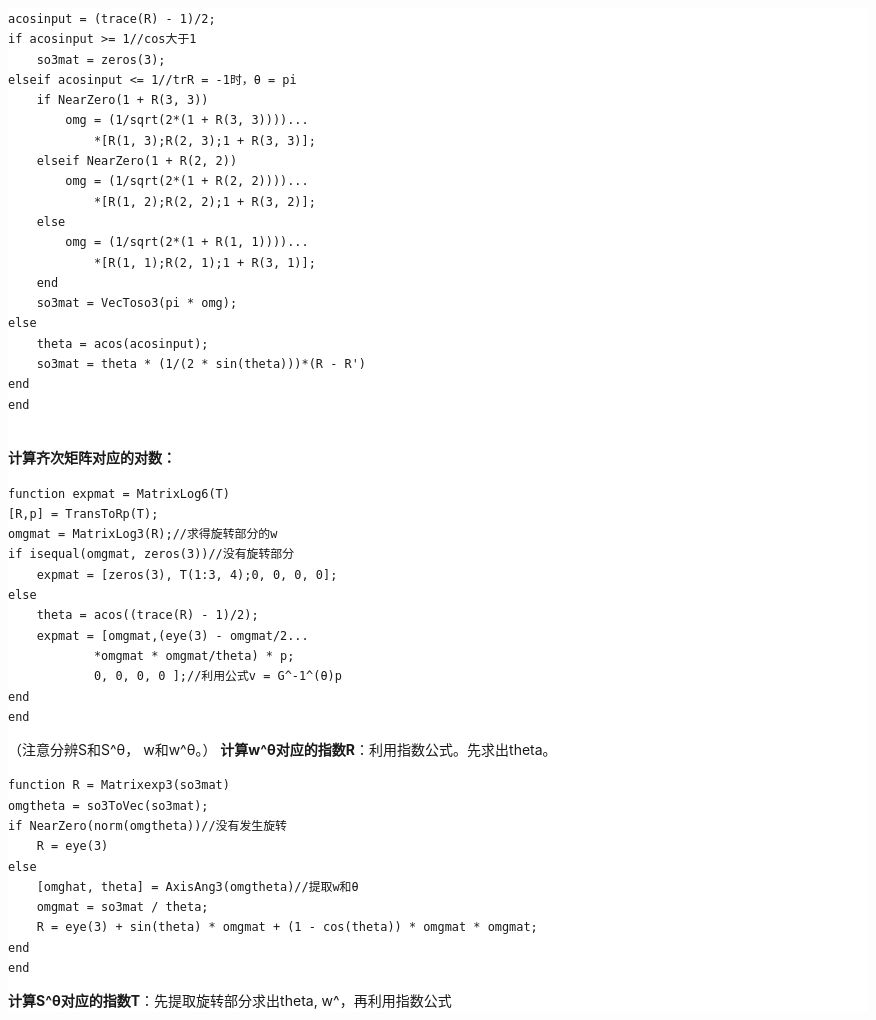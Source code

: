 ```
acosinput = (trace(R) - 1)/2;
if acosinput >= 1//cos大于1
    so3mat = zeros(3);
elseif acosinput <= 1//trR = -1时，θ = pi
    if NearZero(1 + R(3, 3))
        omg = (1/sqrt(2*(1 + R(3, 3))))...
            *[R(1, 3);R(2, 3);1 + R(3, 3)];
    elseif NearZero(1 + R(2, 2))
        omg = (1/sqrt(2*(1 + R(2, 2))))...
            *[R(1, 2);R(2, 2);1 + R(3, 2)];
    else
        omg = (1/sqrt(2*(1 + R(1, 1))))...
            *[R(1, 1);R(2, 1);1 + R(3, 1)];
    end
    so3mat = VecToso3(pi * omg);
else
    theta = acos(acosinput);
    so3mat = theta * (1/(2 * sin(theta)))*(R - R')
end
end
    
```
**计算齐次矩阵对应的对数：**
```
function expmat = MatrixLog6(T)
[R,p] = TransToRp(T);
omgmat = MatrixLog3(R);//求得旋转部分的w
if isequal(omgmat, zeros(3))//没有旋转部分
    expmat = [zeros(3), T(1:3, 4);0, 0, 0, 0];
else
    theta = acos((trace(R) - 1)/2);
    expmat = [omgmat,(eye(3) - omgmat/2...
            *omgmat * omgmat/theta) * p;
            0, 0, 0, 0 ];//利用公式v = G^-1^(θ)p
end
end
```
（注意分辨S和S^θ， w和w^θ。）
**计算w^θ对应的指数R**：利用指数公式。先求出theta。
```
function R = Matrixexp3(so3mat)
omgtheta = so3ToVec(so3mat);
if NearZero(norm(omgtheta))//没有发生旋转
    R = eye(3)
else
    [omghat, theta] = AxisAng3(omgtheta)//提取w和θ
    omgmat = so3mat / theta;
    R = eye(3) + sin(theta) * omgmat + (1 - cos(theta)) * omgmat * omgmat;
end
end
```
**计算S^θ对应的指数T**：先提取旋转部分求出theta, w^，再利用指数公式
